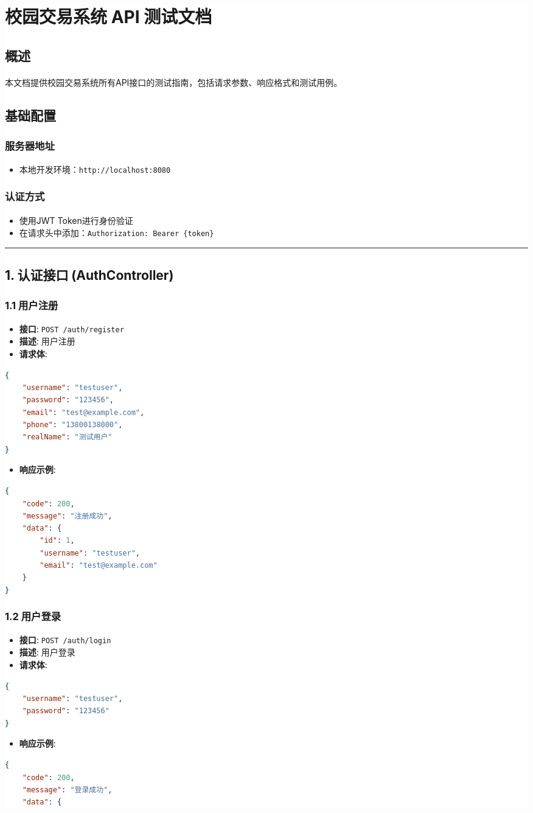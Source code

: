 # 校园交易系统 API 测试文档

## 概述

本文档提供校园交易系统所有API接口的测试指南，包括请求参数、响应格式和测试用例。

## 基础配置

### 服务器地址
- 本地开发环境：`http://localhost:8080`

### 认证方式
- 使用JWT Token进行身份验证
- 在请求头中添加：`Authorization: Bearer {token}`

---

## 1. 认证接口 (AuthController)

### 1.1 用户注册
- **接口**: `POST /auth/register`
- **描述**: 用户注册
- **请求体**:
```json
{
    "username": "testuser",
    "password": "123456",
    "email": "test@example.com",
    "phone": "13800138000",
    "realName": "测试用户"
}
```
- **响应示例**:
```json
{
    "code": 200,
    "message": "注册成功",
    "data": {
        "id": 1,
        "username": "testuser",
        "email": "test@example.com"
    }
}
```

### 1.2 用户登录
- **接口**: `POST /auth/login`
- **描述**: 用户登录
- **请求体**:
```json
{
    "username": "testuser",
    "password": "123456"
}
```
- **响应示例**:
```json
{
    "code": 200,
    "message": "登录成功",
    "data": {
```